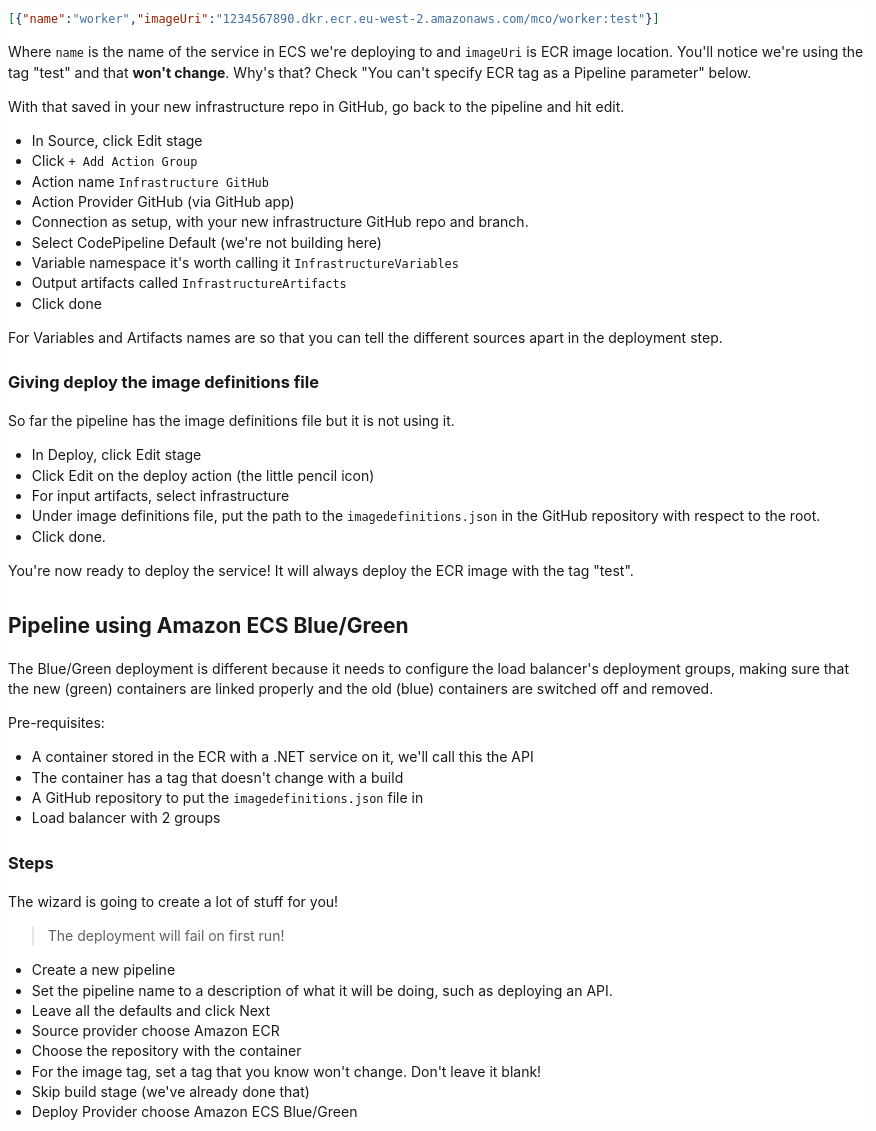 ```json
[{"name":"worker","imageUri":"1234567890.dkr.ecr.eu-west-2.amazonaws.com/mco/worker:test"}]
```

Where `name` is the name of the service in ECS we're deploying to and `imageUri` is ECR image location. You'll notice we're using the tag "test" and that **won't change**. Why's that? Check "You can't specify ECR tag as a Pipeline parameter" below.

With that saved in your new infrastructure repo in GitHub, go back to the pipeline and hit edit.

- In Source, click Edit stage
- Click `+ Add Action Group`
- Action name `Infrastructure GitHub`
- Action Provider GitHub (via GitHub app)
- Connection as setup, with your new infrastructure GitHub repo and branch.
- Select CodePipeline Default (we're not building here)
- Variable namespace it's worth calling it `InfrastructureVariables`
- Output artifacts called `InfrastructureArtifacts`
- Click done

For Variables and Artifacts names are so that you can tell the different sources apart in the deployment step.

### Giving deploy the image definitions file

So far the pipeline has the image definitions file but it is not using it.

- In Deploy, click Edit stage
- Click Edit on the deploy action (the little pencil icon)
- For input artifacts, select infrastructure
- Under image definitions file, put the path to the `imagedefinitions.json` in the GitHub repository with respect to the root.
- Click done.

You're now ready to deploy the service! It will always deploy the ECR image with the tag "test".

## Pipeline using Amazon ECS Blue/Green

The Blue/Green deployment is different because it needs to configure the load balancer's deployment groups, making sure that the new (green) containers are linked properly and the old (blue) containers are switched off and removed.

Pre-requisites:

- A container stored in the ECR with a .NET service on it, we'll call this the API
- The container has a tag that doesn't change with a build
- A GitHub repository to put the `imagedefinitions.json` file in
- Load balancer with 2 groups

### Steps

The wizard is going to create a lot of stuff for you!

> The deployment will fail on first run!

- Create a new pipeline
- Set the pipeline name to a description of what it will be doing, such as deploying an API.
- Leave all the defaults and click Next
- Source provider choose Amazon ECR
- Choose the repository with the container
- For the image tag, set a tag that you know won't change. Don't leave it blank!
- Skip build stage (we've already done that)
- Deploy Provider choose Amazon ECS Blue/Green
